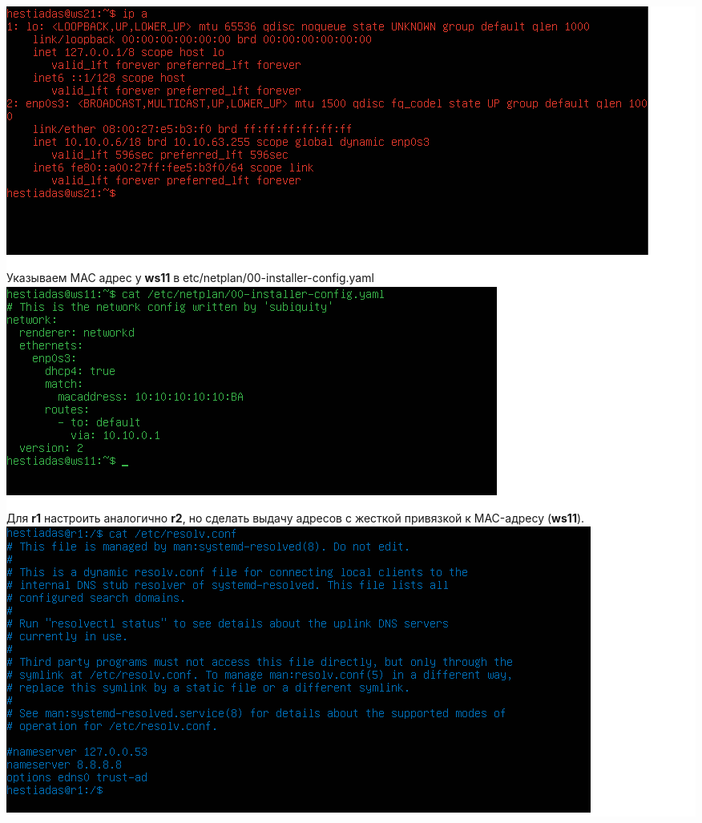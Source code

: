 ![part_6](images/part_6_ws_21_after.png)  

Указываем MAC адрес у **ws11** в etc/netplan/00-installer-config.yaml  
![part_6](images/part_6_ws_11_netplan.png)  

Для **r1** настроить аналогично **r2**, но сделать выдачу адресов с жесткой привязкой к MAC-адресу (**ws11**).  
![part_6](images/part_6_r1_1.png)  